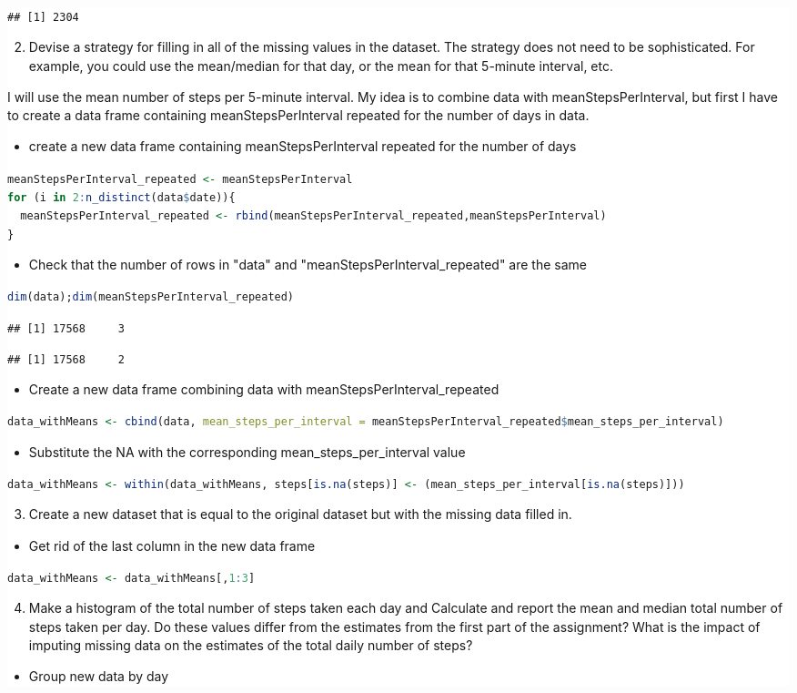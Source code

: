 ```
## [1] 2304
```
2. Devise a strategy for filling in all of the missing values in the dataset. The strategy does not need to be sophisticated. For example, you could use the mean/median for that day, or the mean for that 5-minute interval, etc.

I will use the mean number of steps per 5-minute interval. My idea is to combine data with meanStepsPerInterval, but first I have to create a data frame containing meanStepsPerInterval repeated for the number of days in data.

- create a new data frame containing meanStepsPerInterval repeated for the number of days

```r
meanStepsPerInterval_repeated <- meanStepsPerInterval
for (i in 2:n_distinct(data$date)){
  meanStepsPerInterval_repeated <- rbind(meanStepsPerInterval_repeated,meanStepsPerInterval)  
}
```

- Check that the number of rows in "data" and  "meanStepsPerInterval_repeated" are the same

```r
dim(data);dim(meanStepsPerInterval_repeated)
```

```
## [1] 17568     3
```

```
## [1] 17568     2
```

- Create a new data frame combining data with meanStepsPerInterval_repeated

```r
data_withMeans <- cbind(data, mean_steps_per_interval = meanStepsPerInterval_repeated$mean_steps_per_interval)
```

- Substitute the NA with the corresponding mean_steps_per_interval value

```r
data_withMeans <- within(data_withMeans, steps[is.na(steps)] <- (mean_steps_per_interval[is.na(steps)]))
```
3. Create a new dataset that is equal to the original dataset but with the missing data filled in.

- Get rid of the last column in the new data frame

```r
data_withMeans <- data_withMeans[,1:3]
```
4. Make a histogram of the total number of steps taken each day and Calculate and report the mean and median total number of steps taken per day. Do these values differ from the estimates from the first part of the assignment? What is the impact of imputing missing data on the estimates of the total daily number of steps?

- Group new data by day
